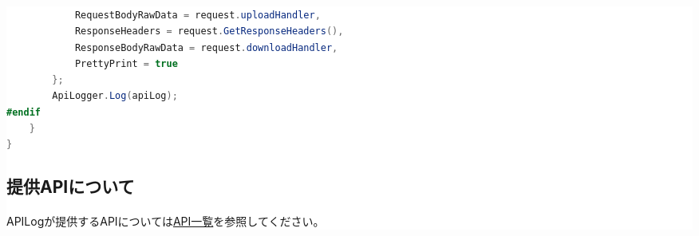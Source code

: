 ```csharp
            RequestBodyRawData = request.uploadHandler,
            ResponseHeaders = request.GetResponseHeaders(),
            ResponseBodyRawData = request.downloadHandler,
            PrettyPrint = true
        };
        ApiLogger.Log(apiLog);
#endif
    }
}
```

## 提供APIについて

APILogが提供するAPIについては[API一覧](./Apis.md)を参照してください。
